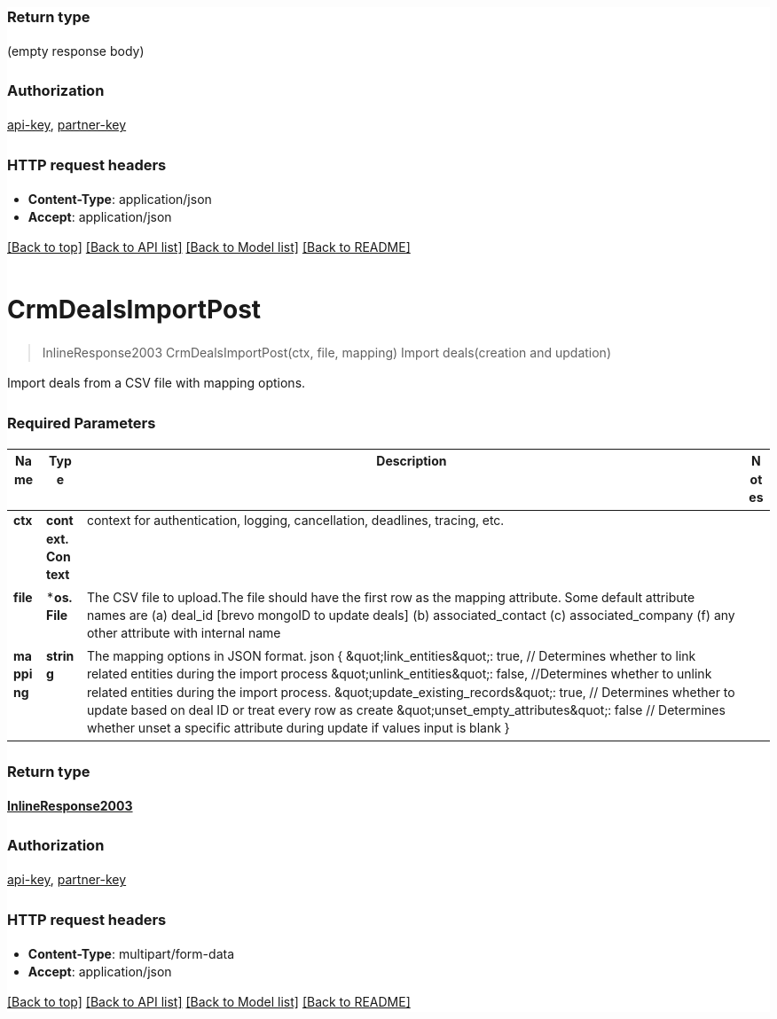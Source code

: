 ### Return type

 (empty response body)

### Authorization

[api-key](../README.md#api-key), [partner-key](../README.md#partner-key)

### HTTP request headers

 - **Content-Type**: application/json
 - **Accept**: application/json

[[Back to top]](#) [[Back to API list]](../README.md#documentation-for-api-endpoints) [[Back to Model list]](../README.md#documentation-for-models) [[Back to README]](../README.md)

# **CrmDealsImportPost**
> InlineResponse2003 CrmDealsImportPost(ctx, file, mapping)
Import deals(creation and updation)

Import deals from a CSV file with mapping options.

### Required Parameters

Name | Type | Description  | Notes
------------- | ------------- | ------------- | -------------
 **ctx** | **context.Context** | context for authentication, logging, cancellation, deadlines, tracing, etc.
  **file** | ***os.File**| The CSV file to upload.The file should have the first row as the mapping attribute. Some default attribute names are (a) deal_id [brevo mongoID to update deals] (b) associated_contact (c) associated_company (f) any other attribute with internal name  | 
  **mapping** | **string**| The mapping options in JSON format.   json    {       \&quot;link_entities\&quot;: true, // Determines whether to link related entities during the import process       \&quot;unlink_entities\&quot;: false, //Determines whether to unlink related entities during the import process.       \&quot;update_existing_records\&quot;: true, // Determines whether to update based on deal ID or treat every row as create       \&quot;unset_empty_attributes\&quot;: false // Determines whether unset a specific attribute during update if values input is blank     }  | 

### Return type

[**InlineResponse2003**](inline_response_200_3.md)

### Authorization

[api-key](../README.md#api-key), [partner-key](../README.md#partner-key)

### HTTP request headers

 - **Content-Type**: multipart/form-data
 - **Accept**: application/json

[[Back to top]](#) [[Back to API list]](../README.md#documentation-for-api-endpoints) [[Back to Model list]](../README.md#documentation-for-models) [[Back to README]](../README.md)
